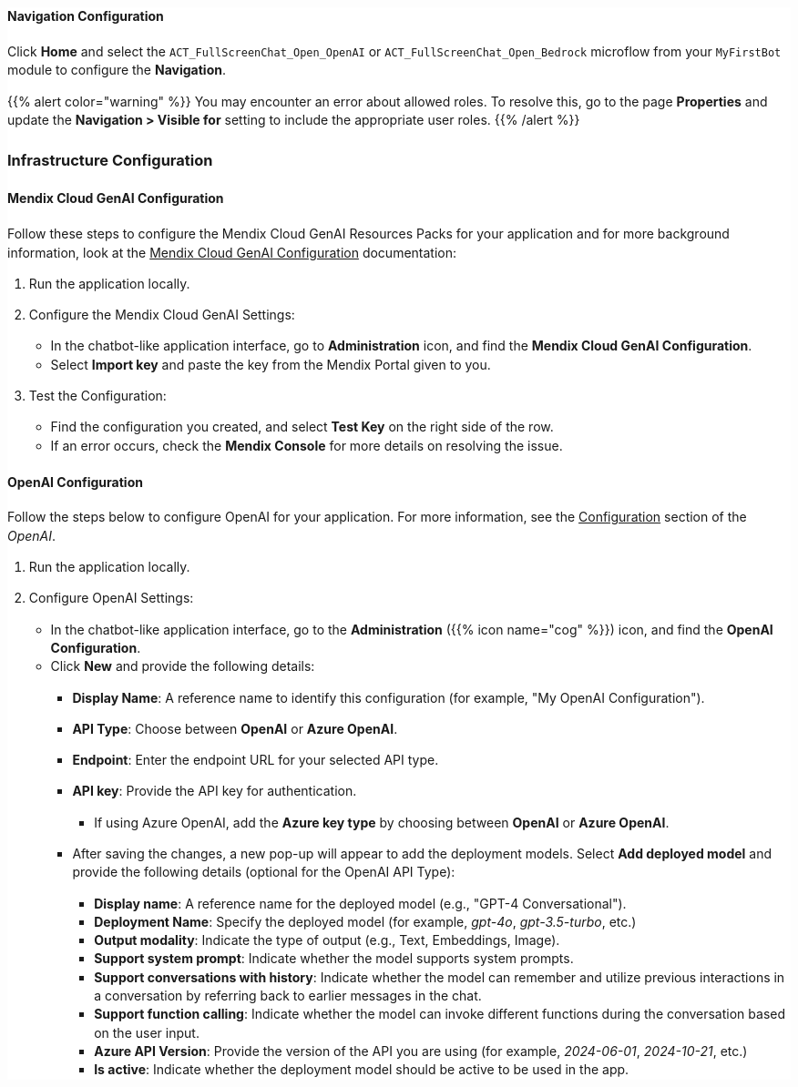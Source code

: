 #### Navigation Configuration

Click **Home** and select the `ACT_FullScreenChat_Open_OpenAI` or `ACT_FullScreenChat_Open_Bedrock` microflow from your `MyFirstBot` module to configure the **Navigation**.

{{% alert color="warning" %}}
You may encounter an error about allowed roles. To resolve this, go to the page **Properties** and update the **Navigation > Visible for** setting to include the appropriate user roles.
{{% /alert %}}

### Infrastructure Configuration

#### Mendix Cloud GenAI Configuration

Follow these steps to configure the Mendix Cloud GenAI Resources Packs for your application and for more background information, look at the [Mendix Cloud GenAI Configuration]() documentation:

1. Run the application locally.

2. Configure the Mendix Cloud GenAI Settings:
   * In the chatbot-like application interface, go to **Administration** icon, and find the **Mendix Cloud GenAI Configuration**.
   * Select **Import key** and paste the key from the Mendix Portal given to you.

3. Test the Configuration:
   * Find the configuration you created, and select **Test Key** on the right side of the row.
   * If an error occurs, check the **Mendix Console** for more details on resolving the issue.

#### OpenAI Configuration

Follow the steps below to configure OpenAI for your application. For more information, see the [Configuration](/appstore/modules/genai/openai/#configuration) section of the *OpenAI*.

1. Run the application locally.

2. Configure OpenAI Settings:

   * In the chatbot-like application interface, go to the **Administration** ({{% icon name="cog" %}}) icon, and find the **OpenAI Configuration**.
   * Click **New** and provide the following details:
     * **Display Name**: A reference name to identify this configuration (for example, "My OpenAI Configuration").
     * **API Type**: Choose between **OpenAI** or **Azure OpenAI**.
     * **Endpoint**: Enter the endpoint URL for your selected API type.
     * **API key**: Provide the API key for authentication.
         * If using Azure OpenAI, add the **Azure key type** by choosing between **OpenAI** or **Azure OpenAI**.

     * After saving the changes, a new pop-up will appear to add the deployment models. Select **Add deployed model** and provide the following details (optional for the OpenAI API Type):
         * **Display name**: A reference name for the deployed model (e.g., "GPT-4 Conversational").
         * **Deployment Name**: Specify the deployed model (for example, *gpt-4o*, *gpt-3.5-turbo*, etc.)
         * **Output modality**: Indicate the type of output (e.g., Text, Embeddings, Image).
         * **Support system prompt**: Indicate whether the model supports system prompts.
         * **Support conversations with history**: Indicate whether the model can remember and utilize previous interactions in a conversation by referring back to earlier messages in the chat.
         * **Support function calling**: Indicate whether the model can invoke different functions during the conversation based on the user input.
         * **Azure API Version**: Provide the version of the API you are using (for example, *2024-06-01*, *2024-10-21*, etc.)
         * **Is active**: Indicate whether the deployment model should be active to be used in the app.
